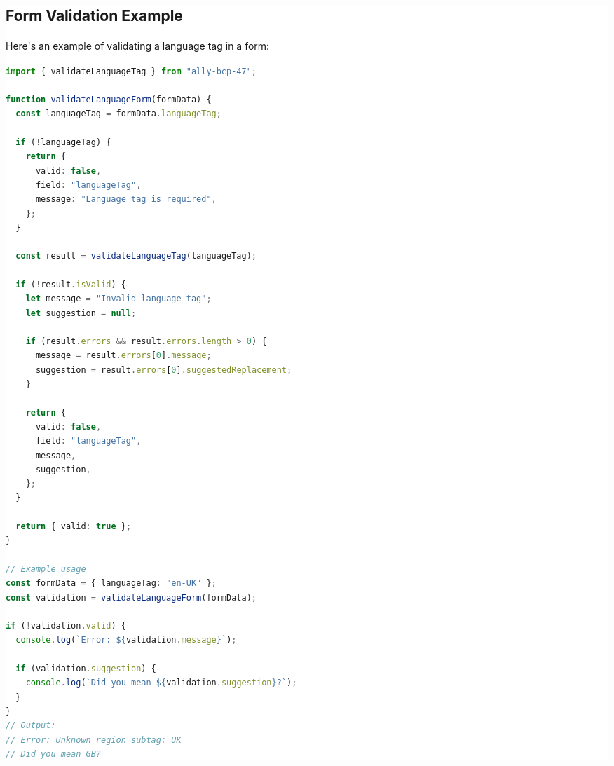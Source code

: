 ## Form Validation Example

Here's an example of validating a language tag in a form:

```typescript
import { validateLanguageTag } from "ally-bcp-47";

function validateLanguageForm(formData) {
  const languageTag = formData.languageTag;

  if (!languageTag) {
    return {
      valid: false,
      field: "languageTag",
      message: "Language tag is required",
    };
  }

  const result = validateLanguageTag(languageTag);

  if (!result.isValid) {
    let message = "Invalid language tag";
    let suggestion = null;

    if (result.errors && result.errors.length > 0) {
      message = result.errors[0].message;
      suggestion = result.errors[0].suggestedReplacement;
    }

    return {
      valid: false,
      field: "languageTag",
      message,
      suggestion,
    };
  }

  return { valid: true };
}

// Example usage
const formData = { languageTag: "en-UK" };
const validation = validateLanguageForm(formData);

if (!validation.valid) {
  console.log(`Error: ${validation.message}`);

  if (validation.suggestion) {
    console.log(`Did you mean ${validation.suggestion}?`);
  }
}
// Output:
// Error: Unknown region subtag: UK
// Did you mean GB?
```
